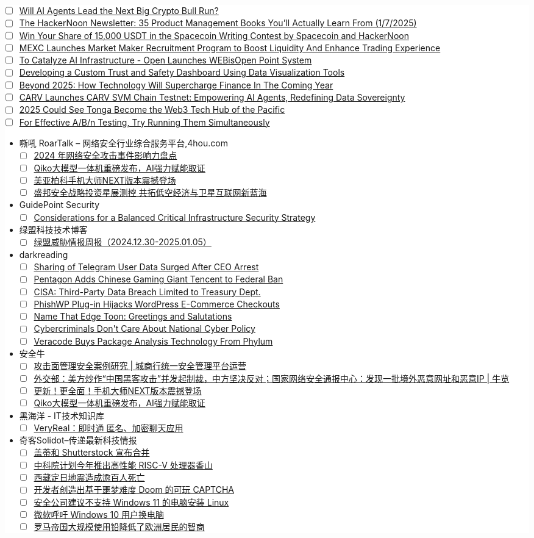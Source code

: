   - [ ] [Will AI Agents Lead the Next Big Crypto Bull Run?](https://hackernoon.com/will-ai-agents-lead-the-next-big-crypto-bull-run?source=rss)
  - [ ] [The HackerNoon Newsletter: 35 Product Management Books You’ll Actually Learn From (1/7/2025)](https://hackernoon.com/1-7-2025-newsletter?source=rss)
  - [ ] [Win Your Share of 15,000 USDT in the Spacecoin Writing Contest by Spacecoin and HackerNoon](https://hackernoon.com/win-your-share-of-15000-usdt-in-the-spacecoin-writing-contest-by-spacecoin-and-hackernoon?source=rss)
  - [ ] [MEXC Launches Market Maker Recruitment Program to Boost Liquidity And Enhance Trading Experience](https://hackernoon.com/mexc-launches-market-maker-recruitment-program-to-boost-liquidity-and-enhance-trading-experience?source=rss)
  - [ ] [To Catalyze AI Infrastructure - Open Launches WEBisOpen Point System](https://hackernoon.com/to-catalyze-ai-infrastructure-open-launches-webisopen-point-system?source=rss)
  - [ ] [Developing a Custom Trust and Safety Dashboard Using Data Visualization Tools](https://hackernoon.com/developing-a-custom-trust-and-safety-dashboard-using-data-visualization-tools?source=rss)
  - [ ] [Beyond 2025: How Technology Will Supercharge Finance In The Coming Year](https://hackernoon.com/beyond-2025-how-technology-will-supercharge-finance-in-the-coming-year?source=rss)
  - [ ] [CARV Launches CARV SVM Chain Testnet: Empowering AI Agents, Redefining Data Sovereignty](https://hackernoon.com/carv-launches-carv-svm-chain-testnet-empowering-ai-agents-redefining-data-sovereignty?source=rss)
  - [ ] [2025 Could See Tonga Become the Web3 Tech Hub of the Pacific](https://hackernoon.com/2025-could-see-tonga-become-the-web3-tech-hub-of-the-pacific?source=rss)
  - [ ] [For Effective A/B/n Testing, Try Running Them Simultaneously](https://hackernoon.com/for-effective-abn-testing-try-running-them-simultaneously?source=rss)
- 嘶吼 RoarTalk – 网络安全行业综合服务平台,4hou.com
  - [ ] [2024 年网络安全攻击事件影响力盘点](https://www.4hou.com/posts/mkX3)
  - [ ] [Qiko大模型一体机重磅发布，AI强力赋能取证](https://www.4hou.com/posts/EyXl)
  - [ ] [美亚柏科手机大师NEXT版本震撼登场](https://www.4hou.com/posts/DxZk)
  - [ ] [盛邦安全战略投资星展测控  共拓低空经济与卫星互联网新蓝海](https://www.4hou.com/posts/ArOj)
- GuidePoint Security
  - [ ] [Considerations for a Balanced Critical Infrastructure Security Strategy](https://www.guidepointsecurity.com/blog/considerations-for-a-balanced-critical-infrastructure-security-strategy/)
- 绿盟科技技术博客
  - [ ] [绿盟威胁情报周报（2024.12.30-2025.01.05）](https://blog.nsfocus.net/2024-12-30-2025-01-05/)
- darkreading
  - [ ] [Sharing of Telegram User Data Surged After CEO Arrest](https://www.darkreading.com/cybersecurity-operations/sharing-telegram-user-data-surged-after-ceo-arrest)
  - [ ] [Pentagon Adds Chinese Gaming Giant Tencent to Federal Ban](https://www.darkreading.com/cybersecurity-operations/pentagon-chinese-gaming-giant-tencent-federal-ban)
  - [ ] [CISA: Third-Party Data Breach Limited to Treasury Dept.](https://www.darkreading.com/cyberattacks-data-breaches/cisa-third-party-data-breach-limited-treasury-dept)
  - [ ] [PhishWP Plug-in Hijacks WordPress E-Commerce Checkouts](https://www.darkreading.com/threat-intelligence/phishwp-plugin-hijacks-wordpress-e-commerce-checkouts)
  - [ ] [Name That Edge Toon: Greetings and Salutations](https://www.darkreading.com/identity-access-management-security/name-that-edge-toon-greetings-and-salutations)
  - [ ] [Cybercriminals Don't Care About National Cyber Policy](https://www.darkreading.com/vulnerabilities-threats/cybercriminals-dont-care-national-cyber-policy)
  - [ ] [Veracode Buys Package Analysis Technology From Phylum](https://www.darkreading.com/application-security/veracode-buys-package-analysis-technology-phylum)
- 安全牛
  - [ ] [攻击面管理安全案例研究 | 城商行统一安全管理平台运营](https://www.aqniu.com/homenews/107885.html)
  - [ ] [外交部：美方炒作“中国黑客攻击”并发起制裁，中方坚决反对；国家网络安全通报中心：发现一批境外恶意网址和恶意IP | 牛览](https://www.aqniu.com/homenews/107884.html)
  - [ ] [更新！更全面！手机大师NEXT版本震撼登场](https://www.aqniu.com/vendor/107837.html)
  - [ ] [Qiko大模型一体机重磅发布，AI强力赋能取证](https://www.aqniu.com/vendor/107838.html)
- 黑海洋 - IT技术知识库
  - [ ] [VeryReal：即时通 匿名、加密聊天应用](https://blog.upx8.com/4644)
- 奇客Solidot–传递最新科技情报
  - [ ] [盖蒂和 Shutterstock 宣布合并](https://www.solidot.org/story?sid=80266)
  - [ ] [中科院计划今年推出高性能 RISC-V 处理器香山](https://www.solidot.org/story?sid=80265)
  - [ ] [西藏定日地震造成逾百人死亡](https://www.solidot.org/story?sid=80264)
  - [ ] [开发者创造出基于噩梦难度 Doom 的可玩 CAPTCHA](https://www.solidot.org/story?sid=80263)
  - [ ] [安全公司建议不支持 Windows 11 的电脑安装 Linux](https://www.solidot.org/story?sid=80262)
  - [ ] [微软呼吁 Windows 10 用户换电脑](https://www.solidot.org/story?sid=80261)
  - [ ] [罗马帝国大规模使用铅降低了欧洲居民的智商](https://www.solidot.org/story?sid=80260)